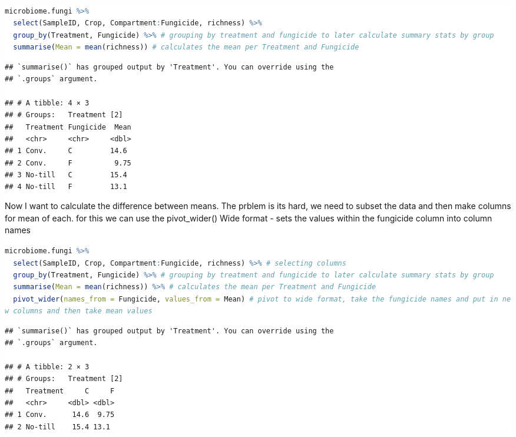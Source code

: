 ``` r
microbiome.fungi %>%
  select(SampleID, Crop, Compartment:Fungicide, richness) %>% 
  group_by(Treatment, Fungicide) %>% # grouping by treatment and fungicide to later calculate summary stats by group
  summarise(Mean = mean(richness)) # calculates the mean per Treatment and Fungicide 
```

    ## `summarise()` has grouped output by 'Treatment'. You can override using the
    ## `.groups` argument.

    ## # A tibble: 4 × 3
    ## # Groups:   Treatment [2]
    ##   Treatment Fungicide  Mean
    ##   <chr>     <chr>     <dbl>
    ## 1 Conv.     C         14.6 
    ## 2 Conv.     F          9.75
    ## 3 No-till   C         15.4 
    ## 4 No-till   F         13.1

Now I want to calculate the difference between means. The prblem is its
hard, we need to subset the data and then make columns for mean of each.
for this we can use the pivot_wider() Wide format - sets the values
within the fungicide column into column names

``` r
microbiome.fungi %>%
  select(SampleID, Crop, Compartment:Fungicide, richness) %>% # selecting columns  
  group_by(Treatment, Fungicide) %>% # grouping by treatment and fungicide to later calculate summary stats by group
  summarise(Mean = mean(richness)) %>% # calculates the mean per Treatment and Fungicide 
  pivot_wider(names_from = Fungicide, values_from = Mean) # pivot to wide format, take the fungicide names and put in new columns and then take mean values 
```

    ## `summarise()` has grouped output by 'Treatment'. You can override using the
    ## `.groups` argument.

    ## # A tibble: 2 × 3
    ## # Groups:   Treatment [2]
    ##   Treatment     C     F
    ##   <chr>     <dbl> <dbl>
    ## 1 Conv.      14.6  9.75
    ## 2 No-till    15.4 13.1
